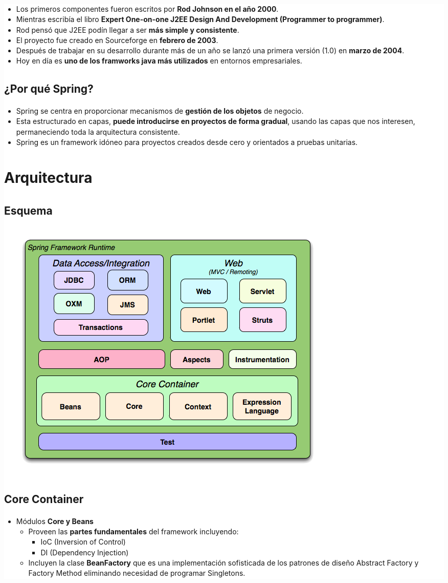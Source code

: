 - Los primeros componentes fueron escritos por **Rod Johnson en el año 2000**.
- Mientras escribía el libro **Expert One-on-one J2EE Design And Development (Programmer to programmer)**.
- Rod pensó que J2EE podín llegar a ser **más simple y consistente**.
- El proyecto fue creado en Sourceforge en **febrero de 2003**.
- Después de trabajar en su desarrollo durante más de un año se lanzó una primera versión (1.0) en **marzo de 2004**.
- Hoy en día es **uno de los framworks java más utilizados** en entornos empresariales.

## ¿Por qué Spring?

- Spring se centra en proporcionar mecanismos de **gestión de los objetos** de negocio.
- Esta estructurado en capas, **puede introducirse en proyectos de forma gradual**,
  usando las capas que nos interesen, permaneciendo toda la arquitectura consistente.
- Spring es un framework idóneo para proyectos creados desde cero y orientados a pruebas unitarias.

# Arquitectura

## Esquema

![Arquitectura](../img/spring-overview.png)

## Core Container

- Módulos **Core y Beans**
    - Proveen las **partes fundamentales** del framework incluyendo:
        - IoC (Inversion of Control)
        - DI (Dependency Injection)
    - Incluyen la clase **BeanFactory** que es una implementación sofisticada
      de los patrones de diseño Abstract Factory y Factory Method eliminando
      necesidad de programar Singletons.
